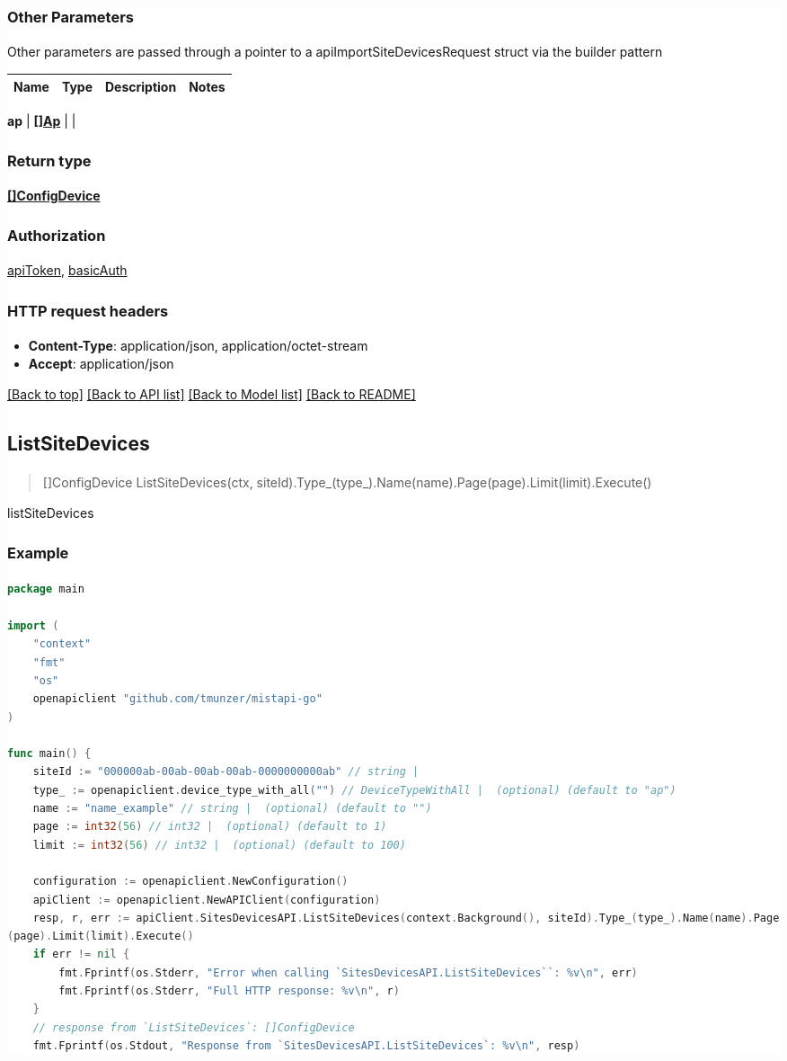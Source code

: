 ### Other Parameters

Other parameters are passed through a pointer to a apiImportSiteDevicesRequest struct via the builder pattern


Name | Type | Description  | Notes
------------- | ------------- | ------------- | -------------

 **ap** | [**[]Ap**](Ap.md) |  | 

### Return type

[**[]ConfigDevice**](ConfigDevice.md)

### Authorization

[apiToken](../README.md#apiToken), [basicAuth](../README.md#basicAuth)

### HTTP request headers

- **Content-Type**: application/json, application/octet-stream
- **Accept**: application/json

[[Back to top]](#) [[Back to API list]](../README.md#documentation-for-api-endpoints)
[[Back to Model list]](../README.md#documentation-for-models)
[[Back to README]](../README.md)


## ListSiteDevices

> []ConfigDevice ListSiteDevices(ctx, siteId).Type_(type_).Name(name).Page(page).Limit(limit).Execute()

listSiteDevices



### Example

```go
package main

import (
	"context"
	"fmt"
	"os"
	openapiclient "github.com/tmunzer/mistapi-go"
)

func main() {
	siteId := "000000ab-00ab-00ab-00ab-0000000000ab" // string | 
	type_ := openapiclient.device_type_with_all("") // DeviceTypeWithAll |  (optional) (default to "ap")
	name := "name_example" // string |  (optional) (default to "")
	page := int32(56) // int32 |  (optional) (default to 1)
	limit := int32(56) // int32 |  (optional) (default to 100)

	configuration := openapiclient.NewConfiguration()
	apiClient := openapiclient.NewAPIClient(configuration)
	resp, r, err := apiClient.SitesDevicesAPI.ListSiteDevices(context.Background(), siteId).Type_(type_).Name(name).Page(page).Limit(limit).Execute()
	if err != nil {
		fmt.Fprintf(os.Stderr, "Error when calling `SitesDevicesAPI.ListSiteDevices``: %v\n", err)
		fmt.Fprintf(os.Stderr, "Full HTTP response: %v\n", r)
	}
	// response from `ListSiteDevices`: []ConfigDevice
	fmt.Fprintf(os.Stdout, "Response from `SitesDevicesAPI.ListSiteDevices`: %v\n", resp)
```